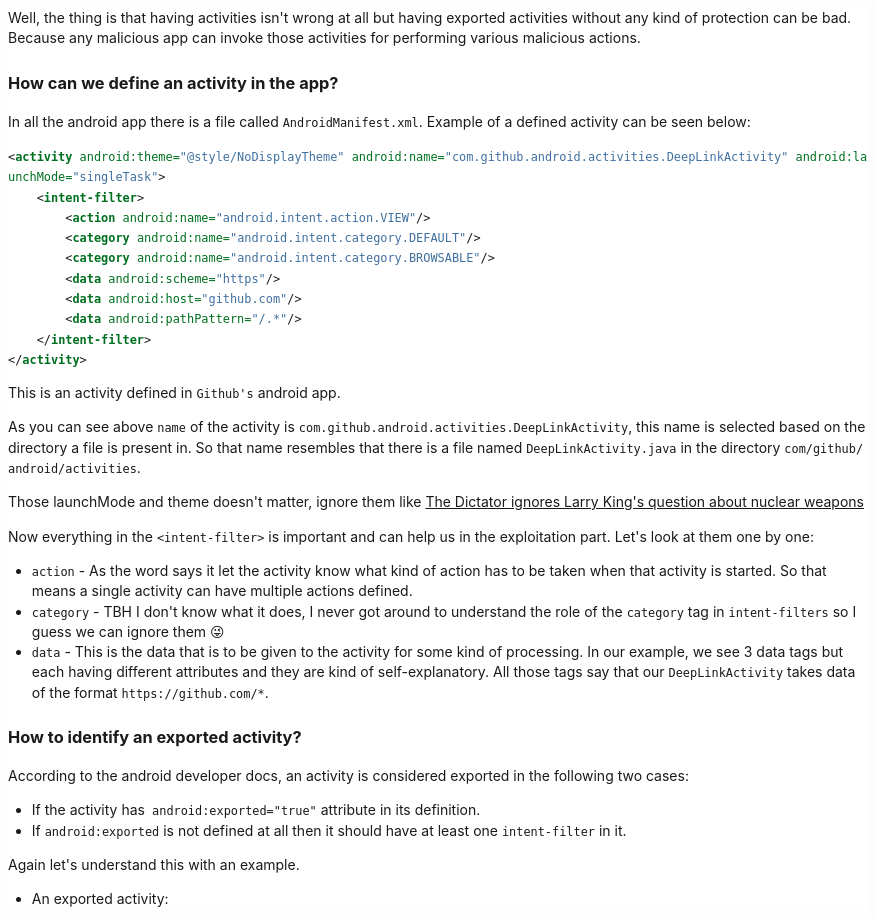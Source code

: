 Well, the thing is that having activities isn't wrong at all but having exported activities without any kind of protection can be bad. Because any malicious app can invoke those activities for performing various malicious actions.

### How can we define an activity in the app?

In all the android app there is a file called `AndroidManifest.xml`. Example of a defined activity can be seen below:

```xml
<activity android:theme="@style/NoDisplayTheme" android:name="com.github.android.activities.DeepLinkActivity" android:launchMode="singleTask">
    <intent-filter>
        <action android:name="android.intent.action.VIEW"/>
        <category android:name="android.intent.category.DEFAULT"/>
        <category android:name="android.intent.category.BROWSABLE"/>
        <data android:scheme="https"/>
        <data android:host="github.com"/>
        <data android:pathPattern="/.*"/>
    </intent-filter>
</activity>
```
This is an activity defined in `Github's` android app.

As you can see above `name` of the activity is `com.github.android.activities.DeepLinkActivity`, this name is selected based on the directory a file is present in. So that name resembles that there is a file named `DeepLinkActivity.java` in the directory `com/github/android/activities`.

Those launchMode and theme doesn't matter, ignore them like [The Dictator ignores Larry King's question about nuclear weapons](https://youtu.be/qqa7YhsroW8?t=100) 

Now everything in the `<intent-filter>` is important and can help us in the exploitation part. Let's look at them one by one:

* `action` - As the word says it let the activity know what kind of action has to be taken when that activity is started. So that means a single activity can have multiple actions defined. 
* `category` - TBH I don't know what it does, I never got around to understand the role of the `category` tag in `intent-filters` so I guess we can ignore them 😜
* `data` -  This is the data that is to be given to the activity for some kind of processing. In our example, we see 3 data tags but each having different attributes and they are kind of self-explanatory. All those tags say that our `DeepLinkActivity` takes data of the format `https://github.com/*`.

### How to identify an exported activity?

According to the android developer docs, an activity is considered exported in the following two cases:

* If the activity has` android:exported="true"` attribute in its definition.
* If `android:exported` is not defined at all then it should have at least one `intent-filter` in it.

Again let's understand this with an example. 

* An exported activity:
